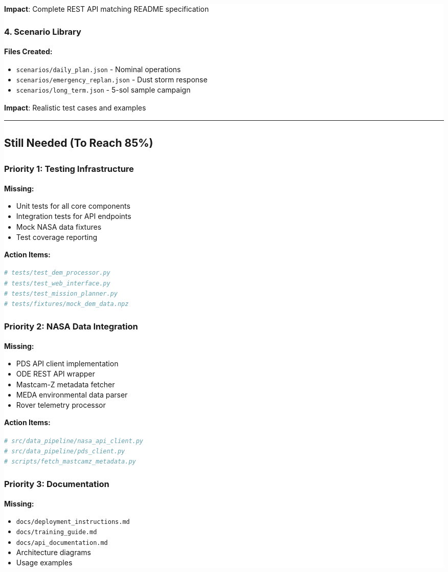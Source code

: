 **Impact**: Complete REST API matching README specification

### 4. Scenario Library
**Files Created:**
- `scenarios/daily_plan.json` - Nominal operations
- `scenarios/emergency_replan.json` - Dust storm response
- `scenarios/long_term.json` - 5-sol sample campaign

**Impact**: Realistic test cases and examples

---

##  Still Needed (To Reach 85%)

### Priority 1: Testing Infrastructure
**Missing:**
- Unit tests for all core components
- Integration tests for API endpoints
- Mock NASA data fixtures
- Test coverage reporting

**Action Items:**
```python
# tests/test_dem_processor.py
# tests/test_web_interface.py
# tests/test_mission_planner.py
# tests/fixtures/mock_dem_data.npz
```

### Priority 2: NASA Data Integration
**Missing:**
- PDS API client implementation
- ODE REST API wrapper
- Mastcam-Z metadata fetcher
- MEDA environmental data parser
- Rover telemetry processor

**Action Items:**
```python
# src/data_pipeline/nasa_api_client.py
# src/data_pipeline/pds_client.py
# scripts/fetch_mastcamz_metadata.py
```

### Priority 3: Documentation
**Missing:**
- `docs/deployment_instructions.md`
- `docs/training_guide.md`
- `docs/api_documentation.md`
- Architecture diagrams
- Usage examples
